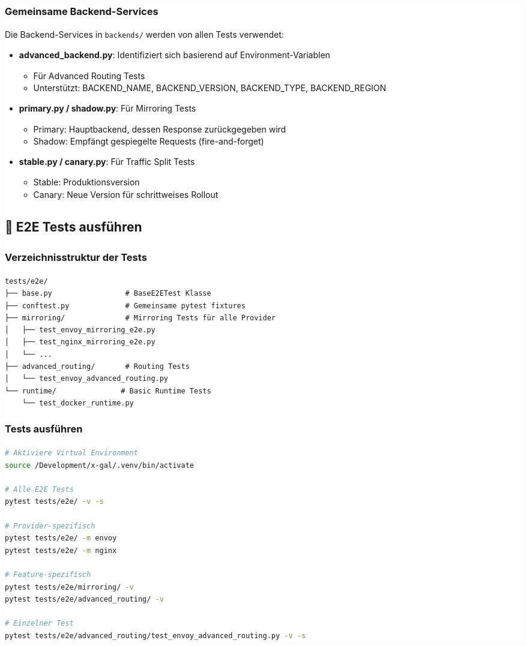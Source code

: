 ### Gemeinsame Backend-Services

Die Backend-Services in `backends/` werden von allen Tests verwendet:

- **advanced_backend.py**: Identifiziert sich basierend auf Environment-Variablen
  - Für Advanced Routing Tests
  - Unterstützt: BACKEND_NAME, BACKEND_VERSION, BACKEND_TYPE, BACKEND_REGION

- **primary.py / shadow.py**: Für Mirroring Tests
  - Primary: Hauptbackend, dessen Response zurückgegeben wird
  - Shadow: Empfängt gespiegelte Requests (fire-and-forget)

- **stable.py / canary.py**: Für Traffic Split Tests
  - Stable: Produktionsversion
  - Canary: Neue Version für schrittweises Rollout

## 🧪 E2E Tests ausführen

### Verzeichnisstruktur der Tests

```
tests/e2e/
├── base.py                 # BaseE2ETest Klasse
├── conftest.py             # Gemeinsame pytest fixtures
├── mirroring/              # Mirroring Tests für alle Provider
│   ├── test_envoy_mirroring_e2e.py
│   ├── test_nginx_mirroring_e2e.py
│   └── ...
├── advanced_routing/       # Routing Tests
│   └── test_envoy_advanced_routing.py
└── runtime/               # Basic Runtime Tests
    └── test_docker_runtime.py
```

### Tests ausführen

```bash
# Aktiviere Virtual Environment
source /Development/x-gal/.venv/bin/activate

# Alle E2E Tests
pytest tests/e2e/ -v -s

# Provider-spezifisch
pytest tests/e2e/ -m envoy
pytest tests/e2e/ -m nginx

# Feature-spezifisch
pytest tests/e2e/mirroring/ -v
pytest tests/e2e/advanced_routing/ -v

# Einzelner Test
pytest tests/e2e/advanced_routing/test_envoy_advanced_routing.py -v -s
```
